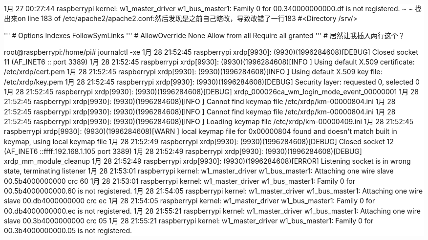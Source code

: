 1月 27 00:27:44 raspberrypi kernel: w1_master_driver w1_bus_master1: Family 0 for 00.340000000000.df is not registered.
~
~
找出来on line 183 of /etc/apache2/apache2.conf:然后发现是之前自己瞎改，导致改错了一行183
#<Directory /srv/>

''' #	Options Indexes FollowSymLinks
''' #	AllowOverride None
        Allow from all
        Require all granted
''' #</Directory>
居然让我插入两行这个？


























root@raspberrypi:/home/pi#  journalctl -xe
1月 28 21:52:45 raspberrypi xrdp[9930]: (9930)(1996284608)[DEBUG] Closed socket 11 (AF_INET6 :: port 3389)
1月 28 21:52:45 raspberrypi xrdp[9930]: (9930)(1996284608)[INFO ] Using default X.509 certificate: /etc/xrdp/cert.pem
1月 28 21:52:45 raspberrypi xrdp[9930]: (9930)(1996284608)[INFO ] Using default X.509 key file: /etc/xrdp/key.pem
1月 28 21:52:45 raspberrypi xrdp[9930]: (9930)(1996284608)[DEBUG] Security layer: requested 0, selected 0
1月 28 21:52:45 raspberrypi xrdp[9930]: (9930)(1996284608)[DEBUG] xrdp_000026ca_wm_login_mode_event_00000001
1月 28 21:52:45 raspberrypi xrdp[9930]: (9930)(1996284608)[INFO ] Cannot find keymap file /etc/xrdp/km-00000804.ini
1月 28 21:52:45 raspberrypi xrdp[9930]: (9930)(1996284608)[INFO ] Cannot find keymap file /etc/xrdp/km-00000804.ini
1月 28 21:52:45 raspberrypi xrdp[9930]: (9930)(1996284608)[INFO ] Loading keymap file /etc/xrdp/km-00000409.ini
1月 28 21:52:45 raspberrypi xrdp[9930]: (9930)(1996284608)[WARN ] local keymap file for 0x00000804 found and doesn't match built in keymap, using local keymap file
1月 28 21:52:49 raspberrypi xrdp[9930]: (9930)(1996284608)[DEBUG] Closed socket 12 (AF_INET6 ::ffff:192.168.1.105 port 3389)
1月 28 21:52:49 raspberrypi xrdp[9930]: (9930)(1996284608)[DEBUG] xrdp_mm_module_cleanup
1月 28 21:52:49 raspberrypi xrdp[9930]: (9930)(1996284608)[ERROR] Listening socket is in wrong state, terminating listener
1月 28 21:53:01 raspberrypi kernel: w1_master_driver w1_bus_master1: Attaching one wire slave 00.5b4000000000 crc 60
1月 28 21:53:01 raspberrypi kernel: w1_master_driver w1_bus_master1: Family 0 for 00.5b4000000000.60 is not registered.
1月 28 21:54:05 raspberrypi kernel: w1_master_driver w1_bus_master1: Attaching one wire slave 00.db4000000000 crc ec
1月 28 21:54:05 raspberrypi kernel: w1_master_driver w1_bus_master1: Family 0 for 00.db4000000000.ec is not registered.
1月 28 21:55:21 raspberrypi kernel: w1_master_driver w1_bus_master1: Attaching one wire slave 00.3b4000000000 crc 05
1月 28 21:55:21 raspberrypi kernel: w1_master_driver w1_bus_master1: Family 0 for 00.3b4000000000.05 is not registered.